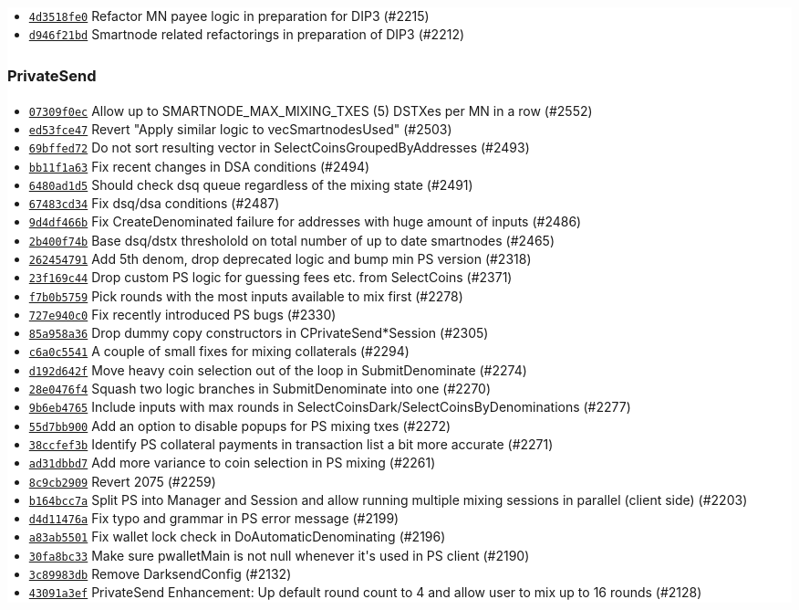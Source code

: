 - [`4d3518fe0`](https://github.com/fapalienchain/fapalien/commit/4d3518fe0) Refactor MN payee logic in preparation for DIP3 (#2215)
- [`d946f21bd`](https://github.com/fapalienchain/fapalien/commit/d946f21bd) Smartnode related refactorings in preparation of DIP3 (#2212)

### PrivateSend
- [`07309f0ec`](https://github.com/fapalienchain/fapalien/commit/07309f0ec) Allow up to SMARTNODE_MAX_MIXING_TXES (5) DSTXes per MN in a row (#2552)
- [`ed53fce47`](https://github.com/fapalienchain/fapalien/commit/ed53fce47) Revert "Apply similar logic to vecSmartnodesUsed" (#2503)
- [`69bffed72`](https://github.com/fapalienchain/fapalien/commit/69bffed72) Do not sort resulting vector in SelectCoinsGroupedByAddresses (#2493)
- [`bb11f1a63`](https://github.com/fapalienchain/fapalien/commit/bb11f1a63) Fix recent changes in DSA conditions (#2494)
- [`6480ad1d5`](https://github.com/fapalienchain/fapalien/commit/6480ad1d5) Should check dsq queue regardless of the mixing state (#2491)
- [`67483cd34`](https://github.com/fapalienchain/fapalien/commit/67483cd34) Fix dsq/dsa conditions (#2487)
- [`9d4df466b`](https://github.com/fapalienchain/fapalien/commit/9d4df466b) Fix CreateDenominated failure for addresses with huge amount of inputs (#2486)
- [`2b400f74b`](https://github.com/fapalienchain/fapalien/commit/2b400f74b) Base dsq/dstx thresholold on total number of up to date smartnodes (#2465)
- [`262454791`](https://github.com/fapalienchain/fapalien/commit/262454791) Add 5th denom, drop deprecated logic and bump min PS version (#2318)
- [`23f169c44`](https://github.com/fapalienchain/fapalien/commit/23f169c44) Drop custom PS logic for guessing fees etc. from SelectCoins (#2371)
- [`f7b0b5759`](https://github.com/fapalienchain/fapalien/commit/f7b0b5759) Pick rounds with the most inputs available to mix first (#2278)
- [`727e940c0`](https://github.com/fapalienchain/fapalien/commit/727e940c0) Fix recently introduced PS bugs (#2330)
- [`85a958a36`](https://github.com/fapalienchain/fapalien/commit/85a958a36) Drop dummy copy constructors in CPrivateSend*Session (#2305)
- [`c6a0c5541`](https://github.com/fapalienchain/fapalien/commit/c6a0c5541) A couple of small fixes for mixing collaterals (#2294)
- [`d192d642f`](https://github.com/fapalienchain/fapalien/commit/d192d642f) Move heavy coin selection out of the loop in SubmitDenominate (#2274)
- [`28e0476f4`](https://github.com/fapalienchain/fapalien/commit/28e0476f4) Squash two logic branches in SubmitDenominate into one (#2270)
- [`9b6eb4765`](https://github.com/fapalienchain/fapalien/commit/9b6eb4765) Include inputs with max rounds in SelectCoinsDark/SelectCoinsByDenominations (#2277)
- [`55d7bb900`](https://github.com/fapalienchain/fapalien/commit/55d7bb900) Add an option to disable popups for PS mixing txes (#2272)
- [`38ccfef3b`](https://github.com/fapalienchain/fapalien/commit/38ccfef3b) Identify PS collateral payments in transaction list a bit more accurate (#2271)
- [`ad31dbbd7`](https://github.com/fapalienchain/fapalien/commit/ad31dbbd7) Add more variance to coin selection in PS mixing (#2261)
- [`8c9cb2909`](https://github.com/fapalienchain/fapalien/commit/8c9cb2909) Revert 2075 (#2259)
- [`b164bcc7a`](https://github.com/fapalienchain/fapalien/commit/b164bcc7a) Split PS into Manager and Session and allow running multiple mixing sessions in parallel (client side) (#2203)
- [`d4d11476a`](https://github.com/fapalienchain/fapalien/commit/d4d11476a) Fix typo and grammar in PS error message (#2199)
- [`a83ab5501`](https://github.com/fapalienchain/fapalien/commit/a83ab5501) Fix wallet lock check in DoAutomaticDenominating (#2196)
- [`30fa8bc33`](https://github.com/fapalienchain/fapalien/commit/30fa8bc33) Make sure pwalletMain is not null whenever it's used in PS client (#2190)
- [`3c89983db`](https://github.com/fapalienchain/fapalien/commit/3c89983db) Remove DarksendConfig (#2132)
- [`43091a3ef`](https://github.com/fapalienchain/fapalien/commit/43091a3ef) PrivateSend Enhancement: Up default round count to 4 and allow user to mix up to 16 rounds (#2128)
